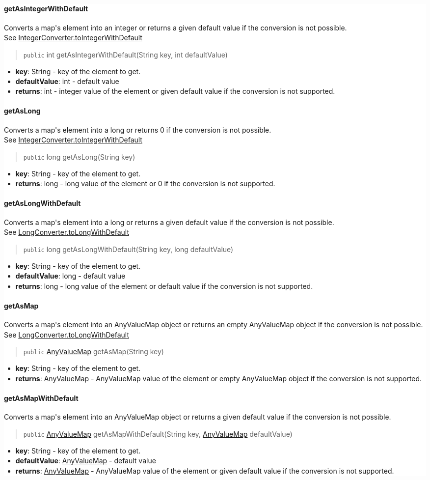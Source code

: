 

#### getAsIntegerWithDefault
Converts a map's element into an integer or returns a given default value if the conversion is not possible.  
See [IntegerConverter.toIntegerWithDefault](../../convert/integer_converter/#tointegerwithdefault)

> `public` int getAsIntegerWithDefault(String key, int defaultValue)

- **key**: String - key of the element to get.
- **defaultValue**: int - default value
- **returns**: int - integer value of the element or given default value if the conversion is not supported.


#### getAsLong
Converts a map's element into a long or returns 0 if the conversion is not possible.  
See [IntegerConverter.toIntegerWithDefault](../../convert/integer_converter/#tointegerwithdefault)

> `public` long getAsLong(String key)

- **key**: String - key of the element to get.
- **returns**: long - long value of the element or 0 if the conversion is not supported. 



#### getAsLongWithDefault
Converts a map's element into a long or returns a given default value if the conversion is not possible.  
See [LongConverter.toLongWithDefault](../../convert/long_converter/#tolongwithdefault)

> `public` long getAsLongWithDefault(String key, long defaultValue)

- **key**: String - key of the element to get.
- **defaultValue**: long - default value
- **returns**: long - long value of the element or default value if the conversion is not supported.


#### getAsMap
Converts a map's element into an AnyValueMap object or returns an empty AnyValueMap object if the conversion is not possible.    
See [LongConverter.toLongWithDefault](../../convert/long_converter/#tolongwithdefault)

> `public` [AnyValueMap](../any_value_map) getAsMap(String key)

- **key**: String - key of the element to get.
- **returns**: [AnyValueMap](../any_value_map) - AnyValueMap value of the element or empty AnyValueMap object if the conversion is not supported. 


#### getAsMapWithDefault
Converts a map's element into an AnyValueMap object or returns a given default value if the conversion is not possible.

> `public` [AnyValueMap](../any_value_map) getAsMapWithDefault(String key, [AnyValueMap](../any_value_map) defaultValue)

- **key**: String - key of the element to get.
- **defaultValue**: [AnyValueMap](../any_value_map) - default value
- **returns**: [AnyValueMap](../any_value_map) - AnyValueMap value of the element or given default value if the conversion is not supported. 
